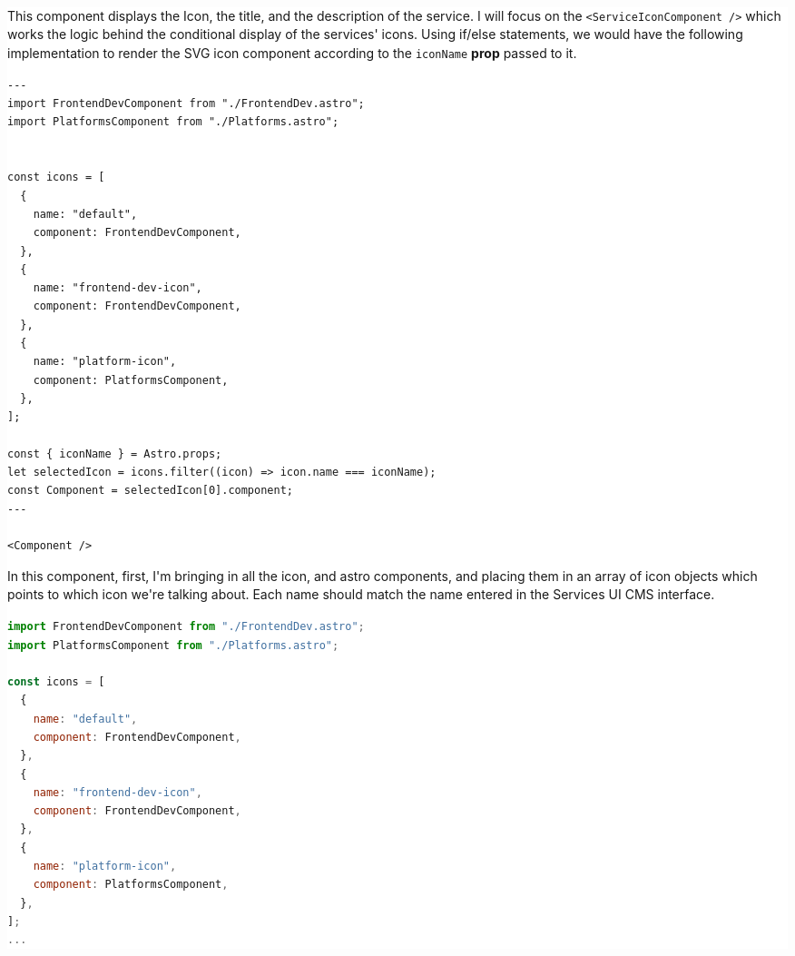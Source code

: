 This component displays the Icon, the title, and the description of the service. I will focus on the `<ServiceIconComponent />` which works the logic behind the conditional display of the services' icons. Using if/else statements, we would have the following implementation to render the SVG icon component according to the `iconName` **prop** passed to it.

```astro
---
import FrontendDevComponent from "./FrontendDev.astro";
import PlatformsComponent from "./Platforms.astro";


const icons = [
  {
    name: "default",
    component: FrontendDevComponent,
  },
  {
    name: "frontend-dev-icon",
    component: FrontendDevComponent,
  },
  {
    name: "platform-icon",
    component: PlatformsComponent,
  },
];

const { iconName } = Astro.props;
let selectedIcon = icons.filter((icon) => icon.name === iconName);
const Component = selectedIcon[0].component;
---

<Component />
```

In this component, first, I'm bringing in all the icon, and astro components, and placing them in an array of icon objects which points to which icon we're talking about. Each name should match the name entered in the Services UI CMS interface.

```javascript
import FrontendDevComponent from "./FrontendDev.astro";
import PlatformsComponent from "./Platforms.astro";

const icons = [
  {
    name: "default",
    component: FrontendDevComponent,
  },
  {
    name: "frontend-dev-icon",
    component: FrontendDevComponent,
  },
  {
    name: "platform-icon",
    component: PlatformsComponent,
  },
];
...

```
